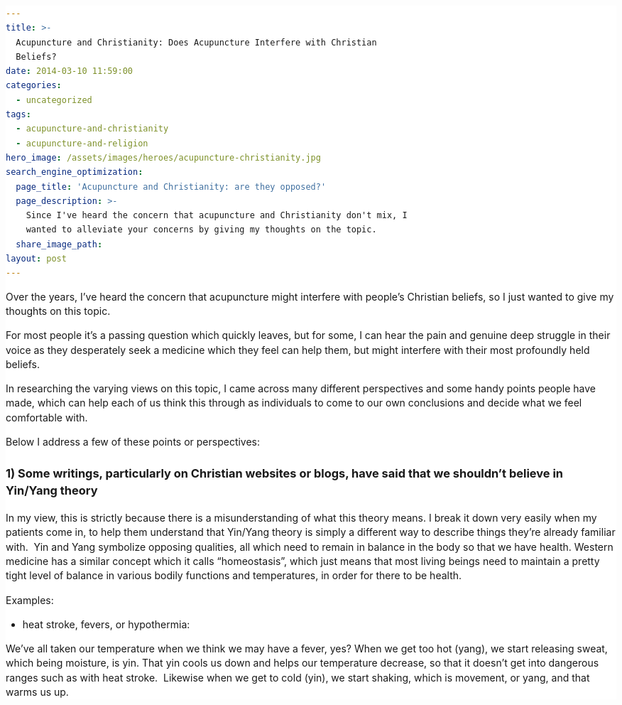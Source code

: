 ```yaml
---
title: >-
  Acupuncture and Christianity: Does Acupuncture Interfere with Christian
  Beliefs?
date: 2014-03-10 11:59:00
categories:
  - uncategorized
tags:
  - acupuncture-and-christianity
  - acupuncture-and-religion
hero_image: /assets/images/heroes/acupuncture-christianity.jpg
search_engine_optimization:
  page_title: 'Acupuncture and Christianity: are they opposed?'
  page_description: >-
    Since I've heard the concern that acupuncture and Christianity don't mix, I
    wanted to alleviate your concerns by giving my thoughts on the topic.
  share_image_path:
layout: post
---
```


Over the years, I’ve heard the concern that acupuncture might interfere with people’s Christian beliefs, so I just wanted to give my thoughts on this topic.

For most people it’s a passing question which quickly leaves, but for some, I can hear the pain and genuine deep struggle in their voice as they desperately seek a medicine which they feel can help them, but might interfere with their most profoundly held beliefs.

In researching the varying views on this topic, I came across many different perspectives and some handy points people have made, which can help each of us think this through as individuals to come to our own conclusions and decide what we feel comfortable with.

Below I address a few of these points or perspectives:

### 1) Some writings, particularly on Christian websites or blogs, have said that we shouldn’t believe in Yin/Yang theory

In my view, this is strictly because there is a misunderstanding of what this theory means. I break it down very easily when my patients come in, to help them understand that Yin/Yang theory is simply a different way to describe things they’re already familiar with.&nbsp; Yin and Yang symbolize opposing qualities, all which need to remain in balance in the body so that we have health. Western medicine has a similar concept which it calls “homeostasis”, which just means that most living beings need to maintain a pretty tight level of balance in various bodily functions and temperatures, in order for there to be health.

Examples:

* heat stroke, fevers, or hypothermia:

We’ve all taken our temperature when we think we may have a fever, yes? When we get too hot (yang), we start releasing sweat, which being moisture, is yin. That yin cools us down and helps our temperature decrease, so that it doesn’t get into dangerous ranges such as with heat stroke.&nbsp; Likewise when we get to cold (yin), we start shaking, which is movement, or yang, and that warms us up.
